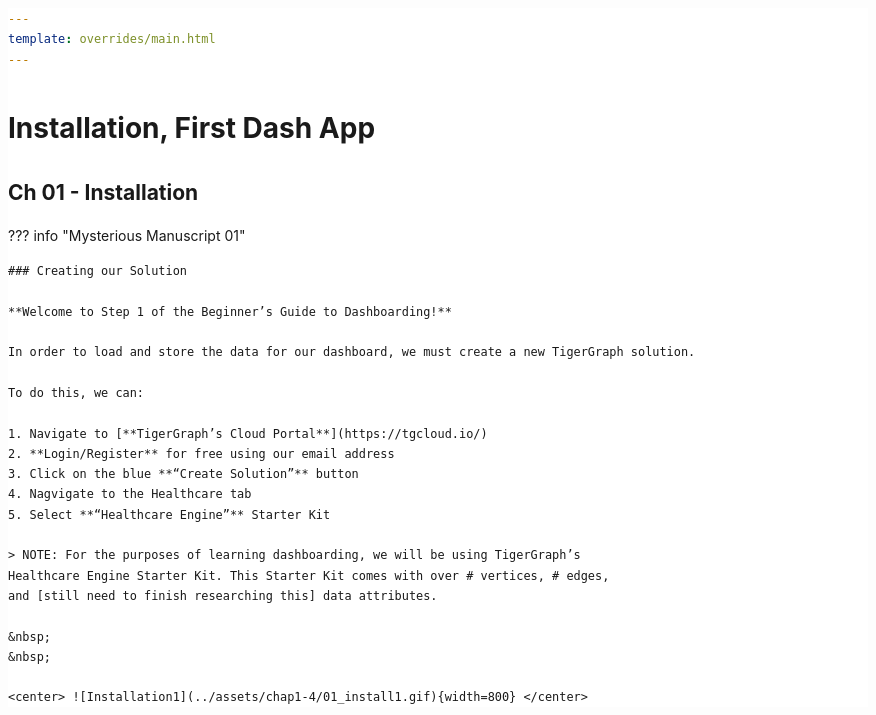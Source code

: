 ```yaml
---
template: overrides/main.html
---
```


# Installation, First Dash App

## Ch 01 - Installation

??? info "Mysterious Manuscript 01"

    ### Creating our Solution

    **Welcome to Step 1 of the Beginner’s Guide to Dashboarding!**

    In order to load and store the data for our dashboard, we must create a new TigerGraph solution.

    To do this, we can:

    1. Navigate to [**TigerGraph’s Cloud Portal**](https://tgcloud.io/)
    2. **Login/Register** for free using our email address
    3. Click on the blue **“Create Solution”** button
    4. Nagvigate to the Healthcare tab
    5. Select **“Healthcare Engine”** Starter Kit

    > NOTE: For the purposes of learning dashboarding, we will be using TigerGraph’s
    Healthcare Engine Starter Kit. This Starter Kit comes with over # vertices, # edges,
    and [still need to finish researching this] data attributes.

    &nbsp;
    &nbsp;

    <center> ![Installation1](../assets/chap1-4/01_install1.gif){width=800} </center>
